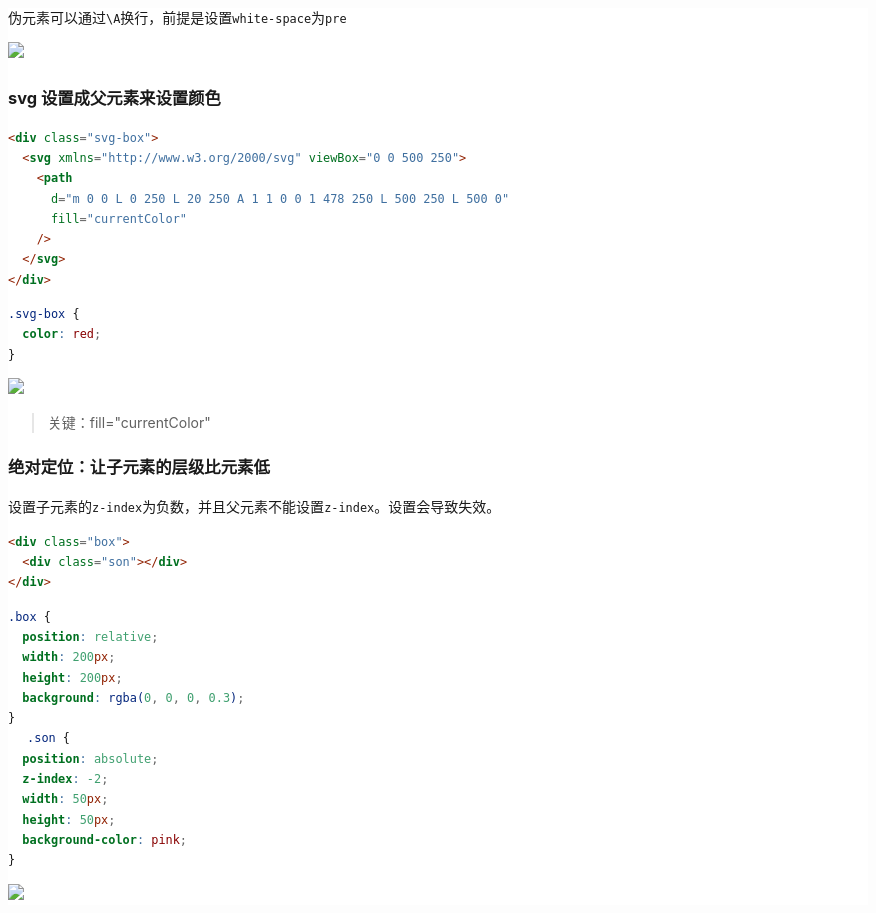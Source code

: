 伪元素可以通过`\A`换行，前提是设置`white-space`为`pre`

![](https://www.clzczh.top/CLZ_img/images/202312241644178.png)

### svg 设置成父元素来设置颜色

```html
<div class="svg-box">
  <svg xmlns="http://www.w3.org/2000/svg" viewBox="0 0 500 250">
    <path
      d="m 0 0 L 0 250 L 20 250 A 1 1 0 0 1 478 250 L 500 250 L 500 0"
      fill="currentColor"
    />
  </svg>
</div>
```

```css
.svg-box {
  color: red;
}
```

![](https://www.clzczh.top/CLZ_img/images/202312241643252.png)

> 关键：fill="currentColor"

### 绝对定位：让子元素的层级比元素低

设置子元素的`z-index`为负数，并且父元素不能设置`z-index`。设置会导致失效。

```html
<div class="box">
  <div class="son"></div>
</div>
```

```css
.box {
  position: relative;
  width: 200px;
  height: 200px;
  background: rgba(0, 0, 0, 0.3);
}
　 .son {
  position: absolute;
  z-index: -2;
  width: 50px;
  height: 50px;
  background-color: pink;
}
```

![](https://www.clzczh.top/CLZ_img/images/202312241657226.png)
